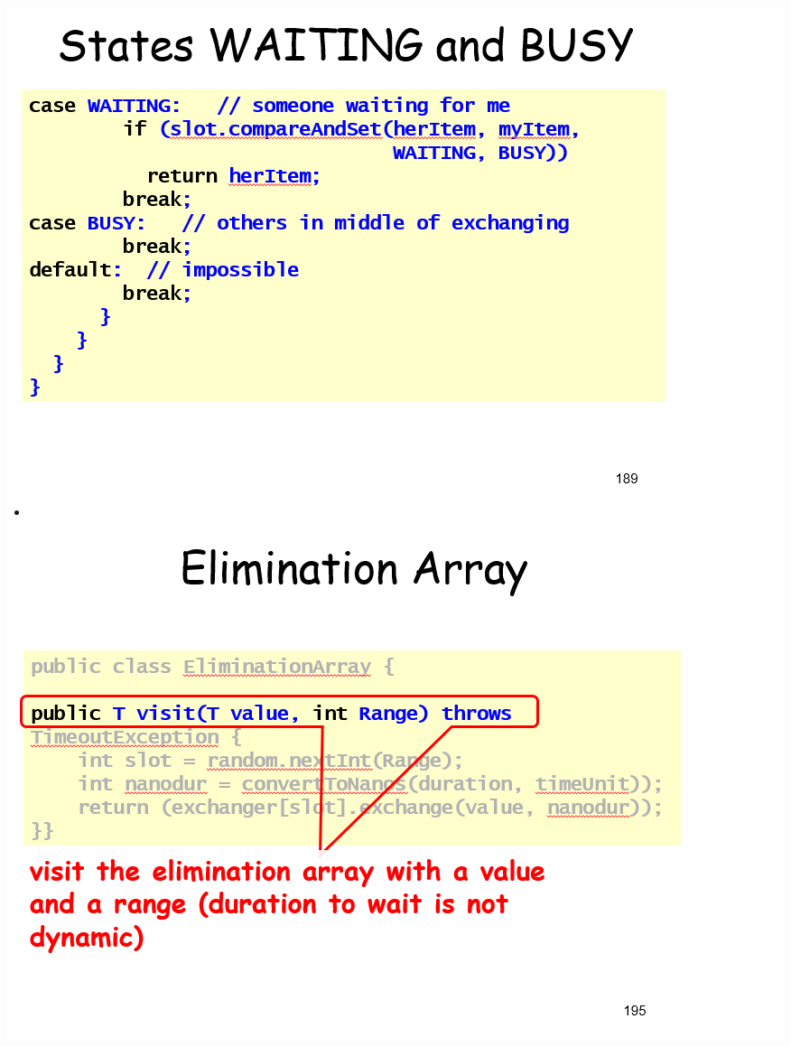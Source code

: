 ![image-20211215090858510](并发算法与理论笔记/image-20211215090858510.png)

-

![image-20211215091304954](并发算法与理论笔记/image-20211215091304954.png)
